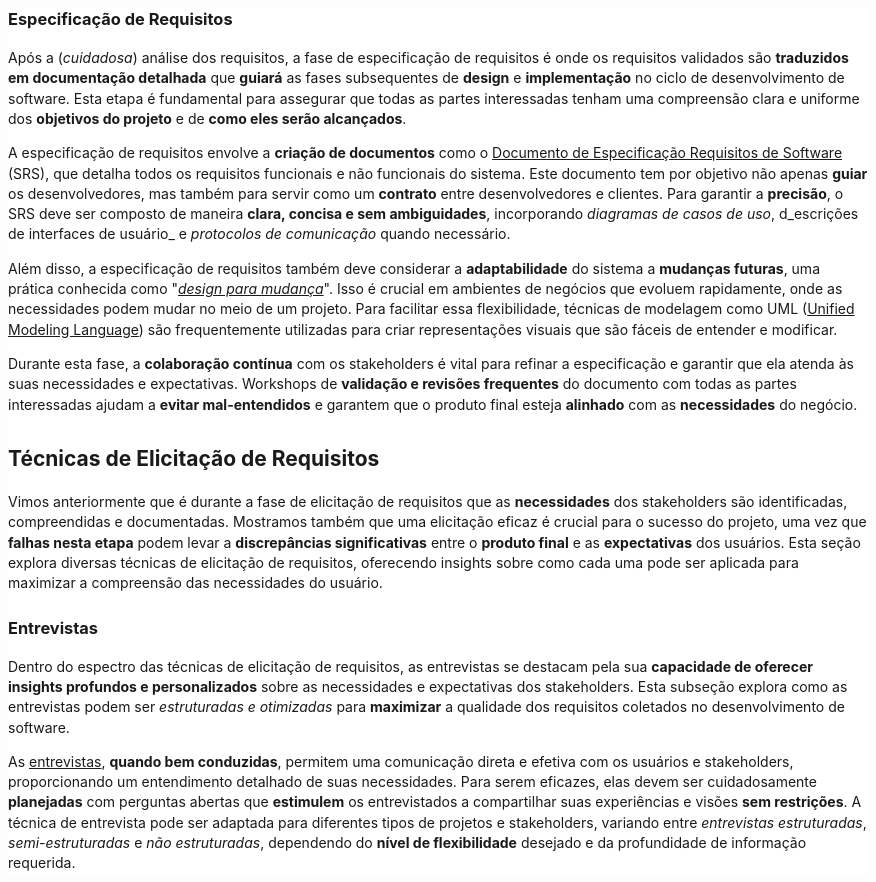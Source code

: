 ### Especificação de Requisitos

Após a (_cuidadosa_) análise dos requisitos, a fase de especificação de requisitos é onde os requisitos validados são **traduzidos em documentação detalhada** que **guiará** as fases subsequentes de **design** e **implementação** no ciclo de desenvolvimento de software. Esta etapa é fundamental para assegurar que todas as partes interessadas tenham uma compreensão clara e uniforme dos **objetivos do projeto** e de **como eles serão alcançados**.

A especificação de requisitos envolve a **criação de documentos** como o [Documento de Especificação Requisitos de Software](https://ieeexplore.ieee.org/document/720574) (SRS), que detalha todos os requisitos funcionais e não funcionais do sistema. Este documento tem por objetivo não apenas **guiar** os desenvolvedores, mas também para servir como um **contrato** entre desenvolvedores e clientes. Para garantir a **precisão**, o SRS deve ser composto de maneira **clara, concisa e sem ambiguidades**, incorporando _diagramas de casos de uso_, d_escrições de interfaces de usuário_ e _protocolos de comunicação_ quando necessário.

Além disso, a especificação de requisitos também deve considerar a **adaptabilidade** do sistema a **mudanças futuras**, uma prática conhecida como "[_design para mudança_](https://escoladesignthinking.echos.cc/blog/2020/07/gestao-da-mudanca-ou-design-para-mudanca/)". Isso é crucial em ambientes de negócios que evoluem rapidamente, onde as necessidades podem mudar no meio de um projeto. Para facilitar essa flexibilidade, técnicas de modelagem como UML ([Unified Modeling Language](https://pt.wikipedia.org/wiki/UML)) são frequentemente utilizadas para criar representações visuais que são fáceis de entender e modificar.

Durante esta fase, a **colaboração contínua** com os stakeholders é vital para refinar a especificação e garantir que ela atenda às suas necessidades e expectativas. Workshops de **validação e revisões frequentes** do documento com todas as partes interessadas ajudam a **evitar mal-entendidos** e garantem que o produto final esteja **alinhado** com as **necessidades** do negócio.

## Técnicas de Elicitação de Requisitos

Vimos anteriormente que é durante a fase de elicitação de requisitos que as **necessidades** dos stakeholders são identificadas, compreendidas e documentadas. Mostramos também que uma elicitação eficaz é crucial para o sucesso do projeto, uma vez que **falhas nesta etapa** podem levar a **discrepâncias significativas** entre o **produto final** e as **expectativas** dos usuários. Esta seção explora diversas técnicas de elicitação de requisitos, oferecendo insights sobre como cada uma pode ser aplicada para maximizar a compreensão das necessidades do usuário.

### Entrevistas

Dentro do espectro das técnicas de elicitação de requisitos, as entrevistas se destacam pela sua **capacidade de oferecer insights profundos e personalizados** sobre as necessidades e expectativas dos stakeholders. Esta subseção explora como as entrevistas podem ser _estruturadas e otimizadas_ para **maximizar** a qualidade dos requisitos coletados no desenvolvimento de software.

As [entrevistas](https://retraining.inf.ufsc.br/guia/app/classificacoes/tecnicas-de-elicitacao-de-requisitos/entidades/tecnicas-de-elicitacao-de-requisitos-entrevista), **quando bem conduzidas**, permitem uma comunicação direta e efetiva com os usuários e stakeholders, proporcionando um entendimento detalhado de suas necessidades. Para serem eficazes, elas devem ser cuidadosamente **planejadas** com perguntas abertas que **estimulem** os entrevistados a compartilhar suas experiências e visões **sem restrições**. A técnica de entrevista pode ser adaptada para diferentes tipos de projetos e stakeholders, variando entre _entrevistas estruturadas_, _semi-estruturadas_ e _não estruturadas_, dependendo do **nível de flexibilidade** desejado e da profundidade de informação requerida.
